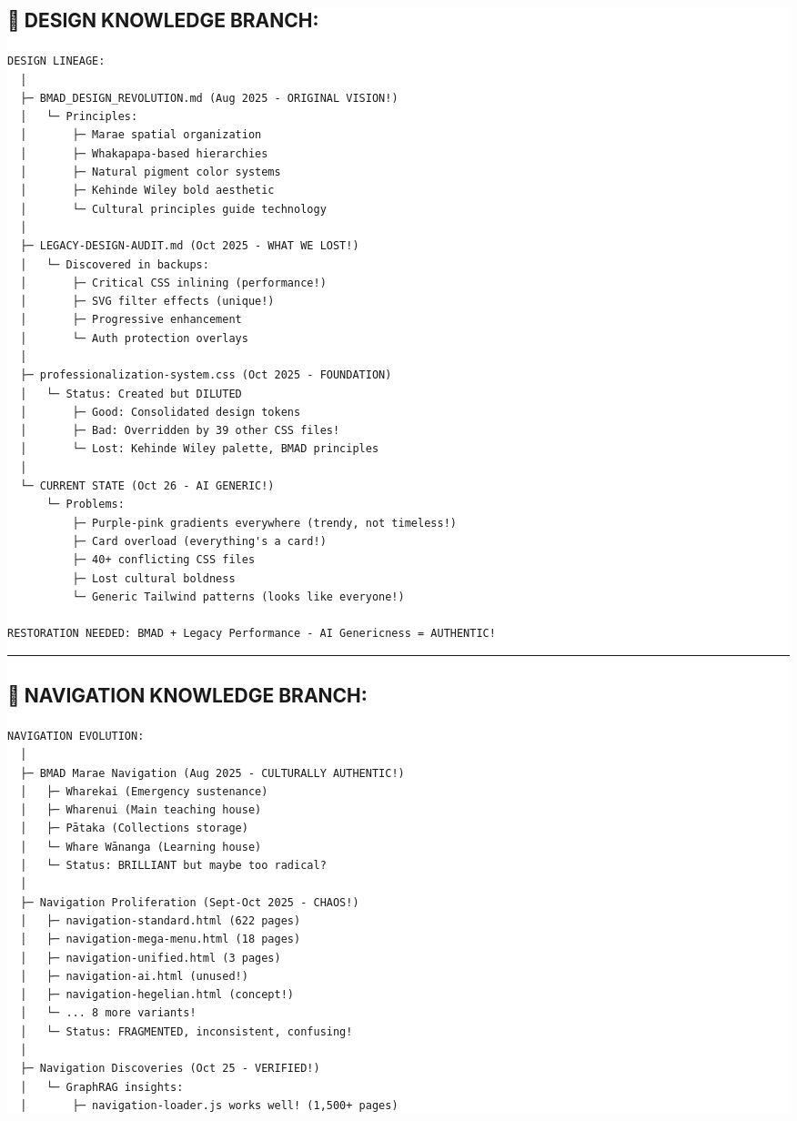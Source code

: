 
## 🎨 **DESIGN KNOWLEDGE BRANCH:**

```
DESIGN LINEAGE:
  │
  ├─ BMAD_DESIGN_REVOLUTION.md (Aug 2025 - ORIGINAL VISION!)
  │   └─ Principles:
  │       ├─ Marae spatial organization
  │       ├─ Whakapapa-based hierarchies
  │       ├─ Natural pigment color systems
  │       ├─ Kehinde Wiley bold aesthetic
  │       └─ Cultural principles guide technology
  │
  ├─ LEGACY-DESIGN-AUDIT.md (Oct 2025 - WHAT WE LOST!)
  │   └─ Discovered in backups:
  │       ├─ Critical CSS inlining (performance!)
  │       ├─ SVG filter effects (unique!)
  │       ├─ Progressive enhancement
  │       └─ Auth protection overlays
  │
  ├─ professionalization-system.css (Oct 2025 - FOUNDATION)
  │   └─ Status: Created but DILUTED
  │       ├─ Good: Consolidated design tokens
  │       ├─ Bad: Overridden by 39 other CSS files!
  │       └─ Lost: Kehinde Wiley palette, BMAD principles
  │
  └─ CURRENT STATE (Oct 26 - AI GENERIC!)
      └─ Problems:
          ├─ Purple-pink gradients everywhere (trendy, not timeless!)
          ├─ Card overload (everything's a card!)
          ├─ 40+ conflicting CSS files
          ├─ Lost cultural boldness
          └─ Generic Tailwind patterns (looks like everyone!)

RESTORATION NEEDED: BMAD + Legacy Performance - AI Genericness = AUTHENTIC!
```

---

## 🧭 **NAVIGATION KNOWLEDGE BRANCH:**

```
NAVIGATION EVOLUTION:
  │
  ├─ BMAD Marae Navigation (Aug 2025 - CULTURALLY AUTHENTIC!)
  │   ├─ Wharekai (Emergency sustenance)
  │   ├─ Wharenui (Main teaching house)
  │   ├─ Pātaka (Collections storage)
  │   └─ Whare Wānanga (Learning house)
  │   └─ Status: BRILLIANT but maybe too radical?
  │
  ├─ Navigation Proliferation (Sept-Oct 2025 - CHAOS!)
  │   ├─ navigation-standard.html (622 pages)
  │   ├─ navigation-mega-menu.html (18 pages)
  │   ├─ navigation-unified.html (3 pages)
  │   ├─ navigation-ai.html (unused!)
  │   ├─ navigation-hegelian.html (concept!)
  │   └─ ... 8 more variants!
  │   └─ Status: FRAGMENTED, inconsistent, confusing!
  │
  ├─ Navigation Discoveries (Oct 25 - VERIFIED!)
  │   └─ GraphRAG insights:
  │       ├─ navigation-loader.js works well! (1,500+ pages)
```